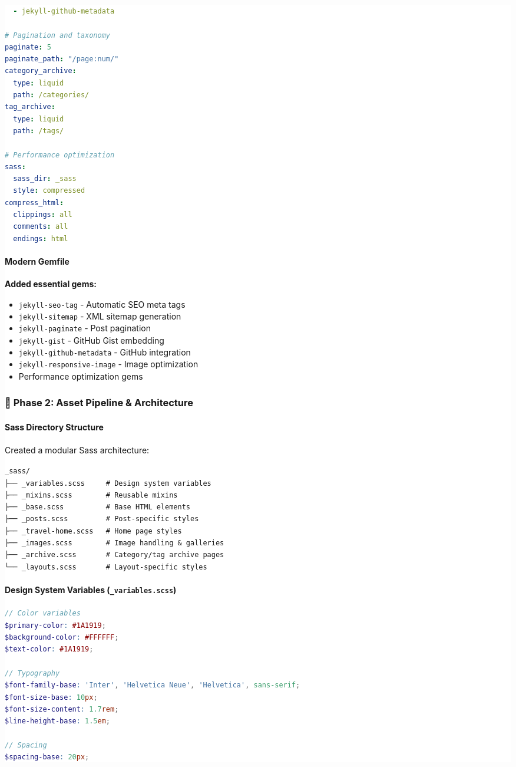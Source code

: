 ```yaml
  - jekyll-github-metadata

# Pagination and taxonomy
paginate: 5
paginate_path: "/page:num/"
category_archive:
  type: liquid
  path: /categories/
tag_archive:
  type: liquid
  path: /tags/

# Performance optimization
sass:
  sass_dir: _sass
  style: compressed
compress_html:
  clippings: all
  comments: all
  endings: html
```

#### Modern Gemfile
**Added essential gems:**
- `jekyll-seo-tag` - Automatic SEO meta tags
- `jekyll-sitemap` - XML sitemap generation
- `jekyll-paginate` - Post pagination
- `jekyll-gist` - GitHub Gist embedding
- `jekyll-github-metadata` - GitHub integration
- `jekyll-responsive-image` - Image optimization
- Performance optimization gems

### 🎨 **Phase 2: Asset Pipeline & Architecture**

#### Sass Directory Structure
Created a modular Sass architecture:

```
_sass/
├── _variables.scss     # Design system variables
├── _mixins.scss        # Reusable mixins
├── _base.scss          # Base HTML elements
├── _posts.scss         # Post-specific styles
├── _travel-home.scss   # Home page styles
├── _images.scss        # Image handling & galleries
├── _archive.scss       # Category/tag archive pages
└── _layouts.scss       # Layout-specific styles
```

#### Design System Variables (`_variables.scss`)
```scss
// Color variables
$primary-color: #1A1919;
$background-color: #FFFFFF;
$text-color: #1A1919;

// Typography
$font-family-base: 'Inter', 'Helvetica Neue', 'Helvetica', sans-serif;
$font-size-base: 10px;
$font-size-content: 1.7rem;
$line-height-base: 1.5em;

// Spacing
$spacing-base: 20px;
```